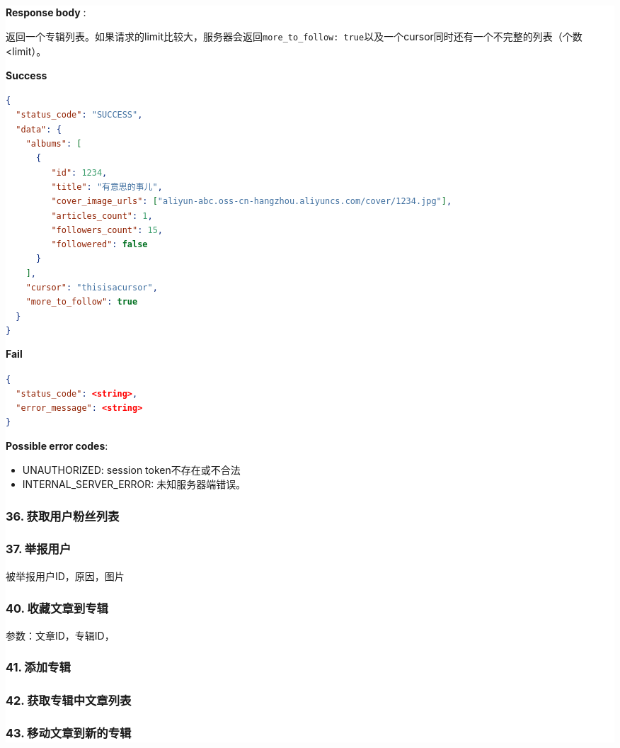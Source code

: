 **Response body** :

返回一个专辑列表。如果请求的limit比较大，服务器会返回`more_to_follow: true`以及一个cursor同时还有一个不完整的列表（个数<limit）。

**Success**

```json
{
  "status_code": "SUCCESS",
  "data": {
    "albums": [
      {
         "id": 1234,
         "title": "有意思的事儿",
         "cover_image_urls": ["aliyun-abc.oss-cn-hangzhou.aliyuncs.com/cover/1234.jpg"],
         "articles_count": 1,
         "followers_count": 15,
         "followered": false
      }
    ],
    "cursor": "thisisacursor",
    "more_to_follow": true
  }
}
```

**Fail**

```json
{
  "status_code": <string>,
  "error_message": <string>
}
```

**Possible error codes**:

- UNAUTHORIZED: session token不存在或不合法
- INTERNAL_SERVER_ERROR: 未知服务器端错误。

### 36. 获取用户粉丝列表

### 37. 举报用户

被举报用户ID，原因，图片

### 40. 收藏文章到专辑

 参数：文章ID，专辑ID，

### 41. 添加专辑

### 42. 获取专辑中文章列表

### 43. 移动文章到新的专辑
